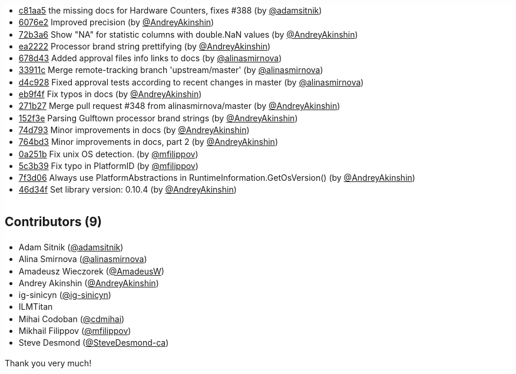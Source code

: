 * [c81aa5](https://github.com/dotnet/BenchmarkDotNet/commit/c81aa5d67de022bffc8b128c2630234c804c8a94) the missing docs for Hardware Counters, fixes #388 (by [@adamsitnik](https://github.com/adamsitnik))
* [6076e2](https://github.com/dotnet/BenchmarkDotNet/commit/6076e2348ef950b2e220e2b8a25b01bdf07c80e2) Improved precision (by [@AndreyAkinshin](https://github.com/AndreyAkinshin))
* [72b3a6](https://github.com/dotnet/BenchmarkDotNet/commit/72b3a62bac053439eca14a53132366c10a642696) Show "NA" for statistic columns with double.NaN values (by [@AndreyAkinshin](https://github.com/AndreyAkinshin))
* [ea2222](https://github.com/dotnet/BenchmarkDotNet/commit/ea2222984db987b8e7377310cdf936eb5da6bd1c) Processor brand string prettifying (by [@AndreyAkinshin](https://github.com/AndreyAkinshin))
* [678d43](https://github.com/dotnet/BenchmarkDotNet/commit/678d43278c9a6e952778c426025341bcc0363b94) Added approval files info links to docs (by [@alinasmirnova](https://github.com/alinasmirnova))
* [33911c](https://github.com/dotnet/BenchmarkDotNet/commit/33911c68eadf96fa119a36f331a50fd43858d27d) Merge remote-tracking branch 'upstream/master' (by [@alinasmirnova](https://github.com/alinasmirnova))
* [d4c928](https://github.com/dotnet/BenchmarkDotNet/commit/d4c9281b621bb461d931176522987cf9c43ee409) Fixed approval tests according to recent changes in master (by [@alinasmirnova](https://github.com/alinasmirnova))
* [eb9f4f](https://github.com/dotnet/BenchmarkDotNet/commit/eb9f4f4d062cfab364f99c54a90f09ddba6fe719) Fix typos in docs (by [@AndreyAkinshin](https://github.com/AndreyAkinshin))
* [271b27](https://github.com/dotnet/BenchmarkDotNet/commit/271b27880d72ef36264baa2abe3875852665a07b) Merge pull request #348 from alinasmirnova/master (by [@AndreyAkinshin](https://github.com/AndreyAkinshin))
* [152f3e](https://github.com/dotnet/BenchmarkDotNet/commit/152f3e3804c4129f2610741e83b321d2ff58f8d0) Parsing Gulftown processor brand strings (by [@AndreyAkinshin](https://github.com/AndreyAkinshin))
* [74d793](https://github.com/dotnet/BenchmarkDotNet/commit/74d79336b491e606c4125a0509ae806b8532839f) Minor improvements in docs (by [@AndreyAkinshin](https://github.com/AndreyAkinshin))
* [764bd3](https://github.com/dotnet/BenchmarkDotNet/commit/764bd31b4edc27fb85253a31b1f89068c75047b8) Minor improvements in docs, part 2 (by [@AndreyAkinshin](https://github.com/AndreyAkinshin))
* [0a251b](https://github.com/dotnet/BenchmarkDotNet/commit/0a251b81b826876179740cc8b79c994a73a5cd51) Fix unix OS detection. (by [@mfilippov](https://github.com/mfilippov))
* [5c3b39](https://github.com/dotnet/BenchmarkDotNet/commit/5c3b391069fdf8250665f6dc069bf026a5c0be1a) Fix typo in PlatformID (by [@mfilippov](https://github.com/mfilippov))
* [7f3d06](https://github.com/dotnet/BenchmarkDotNet/commit/7f3d061df634e1701e7be1a846d68353c3a0fd88) Always use PlatformAbstractions in RuntimeInformation.GetOsVersion() (by [@AndreyAkinshin](https://github.com/AndreyAkinshin))
* [46d34f](https://github.com/dotnet/BenchmarkDotNet/commit/46d34f6d1d0cf37c7db8e3d9c50350153e5f080f) Set library version: 0.10.4 (by [@AndreyAkinshin](https://github.com/AndreyAkinshin))

## Contributors (9)

* Adam Sitnik ([@adamsitnik](https://github.com/adamsitnik))
* Alina Smirnova ([@alinasmirnova](https://github.com/alinasmirnova))
* Amadeusz Wieczorek ([@AmadeusW](https://github.com/AmadeusW))
* Andrey Akinshin ([@AndreyAkinshin](https://github.com/AndreyAkinshin))
* ig-sinicyn ([@ig-sinicyn](https://github.com/ig-sinicyn))
* ILMTitan
* Mihai Codoban ([@cdmihai](https://github.com/cdmihai))
* Mikhail Filippov ([@mfilippov](https://github.com/mfilippov))
* Steve Desmond ([@SteveDesmond-ca](https://github.com/SteveDesmond-ca))

Thank you very much!

